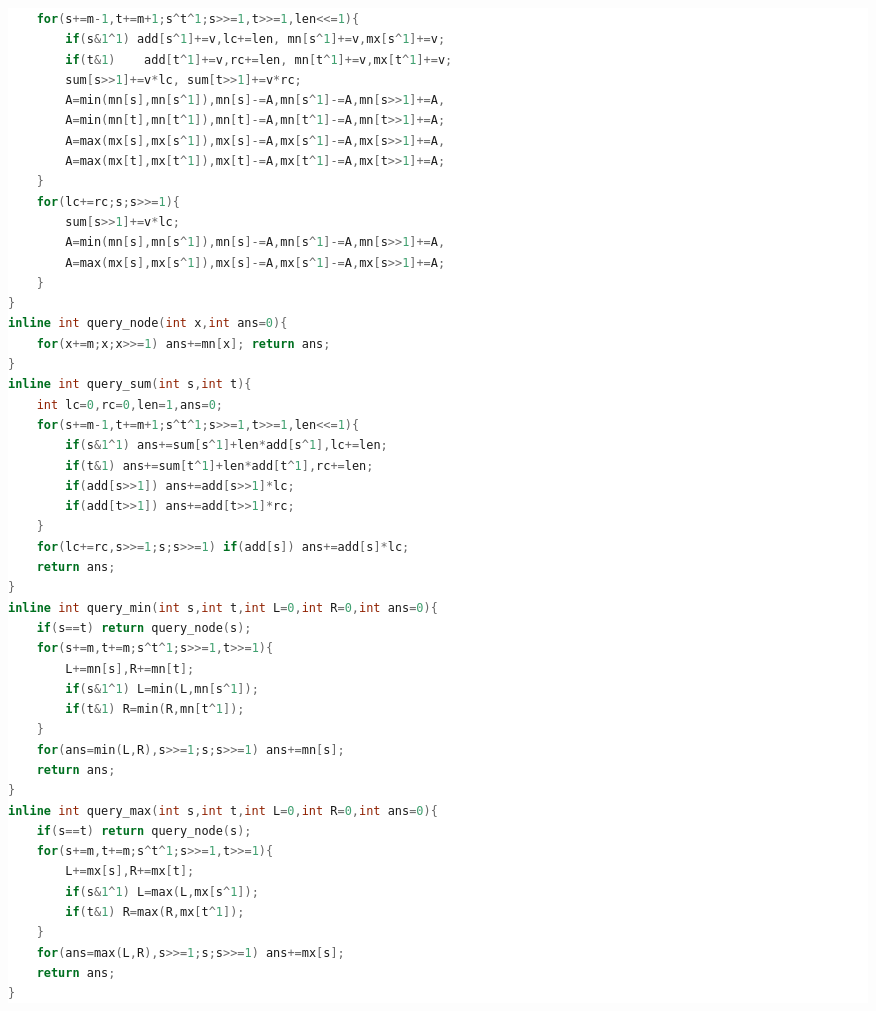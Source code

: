 ```C++
    for(s+=m-1,t+=m+1;s^t^1;s>>=1,t>>=1,len<<=1){
        if(s&1^1) add[s^1]+=v,lc+=len, mn[s^1]+=v,mx[s^1]+=v;
        if(t&1)    add[t^1]+=v,rc+=len, mn[t^1]+=v,mx[t^1]+=v;
        sum[s>>1]+=v*lc, sum[t>>1]+=v*rc;
        A=min(mn[s],mn[s^1]),mn[s]-=A,mn[s^1]-=A,mn[s>>1]+=A,
        A=min(mn[t],mn[t^1]),mn[t]-=A,mn[t^1]-=A,mn[t>>1]+=A;
        A=max(mx[s],mx[s^1]),mx[s]-=A,mx[s^1]-=A,mx[s>>1]+=A,
        A=max(mx[t],mx[t^1]),mx[t]-=A,mx[t^1]-=A,mx[t>>1]+=A;
    }
    for(lc+=rc;s;s>>=1){
        sum[s>>1]+=v*lc;
        A=min(mn[s],mn[s^1]),mn[s]-=A,mn[s^1]-=A,mn[s>>1]+=A,
        A=max(mx[s],mx[s^1]),mx[s]-=A,mx[s^1]-=A,mx[s>>1]+=A;
    }
}
inline int query_node(int x,int ans=0){
    for(x+=m;x;x>>=1) ans+=mn[x]; return ans;
}
inline int query_sum(int s,int t){
    int lc=0,rc=0,len=1,ans=0;
    for(s+=m-1,t+=m+1;s^t^1;s>>=1,t>>=1,len<<=1){
        if(s&1^1) ans+=sum[s^1]+len*add[s^1],lc+=len;
        if(t&1) ans+=sum[t^1]+len*add[t^1],rc+=len;
        if(add[s>>1]) ans+=add[s>>1]*lc;
        if(add[t>>1]) ans+=add[t>>1]*rc; 
    }
    for(lc+=rc,s>>=1;s;s>>=1) if(add[s]) ans+=add[s]*lc;
    return ans;
}
inline int query_min(int s,int t,int L=0,int R=0,int ans=0){
    if(s==t) return query_node(s);
    for(s+=m,t+=m;s^t^1;s>>=1,t>>=1){
        L+=mn[s],R+=mn[t];
        if(s&1^1) L=min(L,mn[s^1]);
        if(t&1) R=min(R,mn[t^1]);
    }
    for(ans=min(L,R),s>>=1;s;s>>=1) ans+=mn[s];
    return ans;
}
inline int query_max(int s,int t,int L=0,int R=0,int ans=0){
    if(s==t) return query_node(s);
    for(s+=m,t+=m;s^t^1;s>>=1,t>>=1){
        L+=mx[s],R+=mx[t];
        if(s&1^1) L=max(L,mx[s^1]);
        if(t&1) R=max(R,mx[t^1]);
    }
    for(ans=max(L,R),s>>=1;s;s>>=1) ans+=mx[s];
    return ans;
}

```
